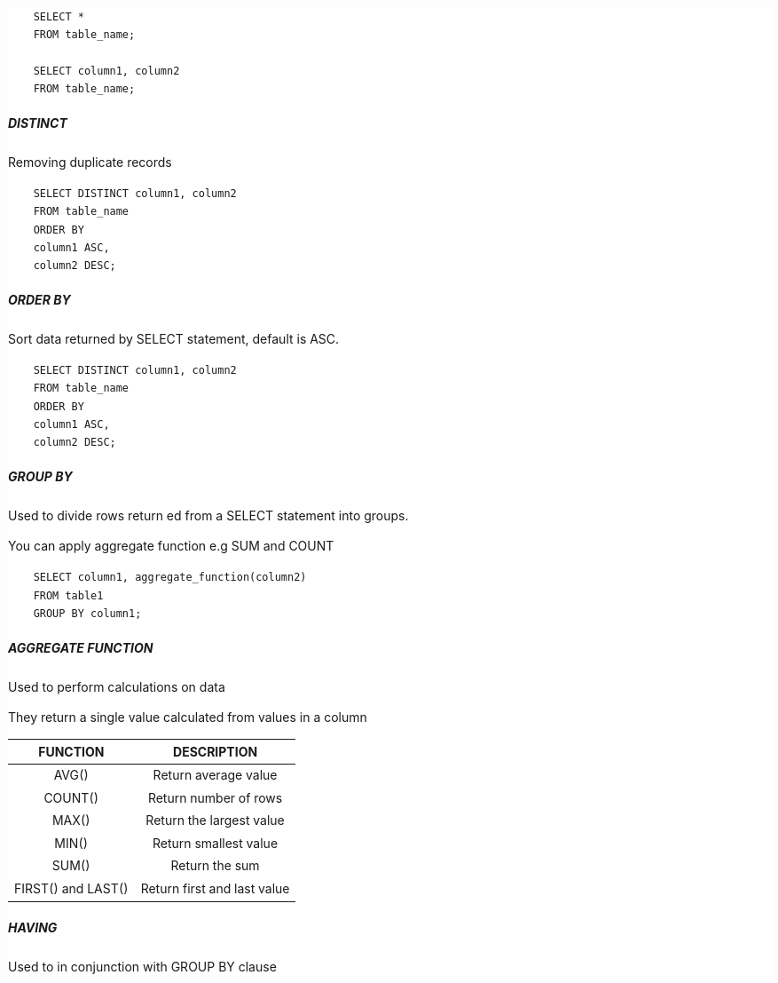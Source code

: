 ```
	SELECT *
	FROM table_name;
	
	SELECT column1, column2
	FROM table_name;
```

##### DISTINCT
Removing duplicate records

```
	SELECT DISTINCT column1, column2
	FROM table_name
	ORDER BY
	column1 ASC,
	column2 DESC;
```

##### ORDER BY
Sort data returned by SELECT statement, default is ASC.

```
	SELECT DISTINCT column1, column2
	FROM table_name
	ORDER BY
	column1 ASC,
	column2 DESC;
```

##### GROUP BY
Used to divide rows return ed from a SELECT statement into groups.

You can apply aggregate function e.g SUM and COUNT

```
	SELECT column1, aggregate_function(column2)
	FROM table1
	GROUP BY column1;
```

##### AGGREGATE FUNCTION
Used to perform calculations on data

They return a single value calculated from values in a column

FUNCTION | DESCRIPTION 
:----:|:----:
AVG() | Return average value
COUNT() | Return number of rows
MAX() | Return the largest value
MIN() | Return smallest value
SUM() | Return the sum
FIRST() and LAST() | Return first and last value

##### HAVING 
Used to in conjunction with GROUP BY clause
